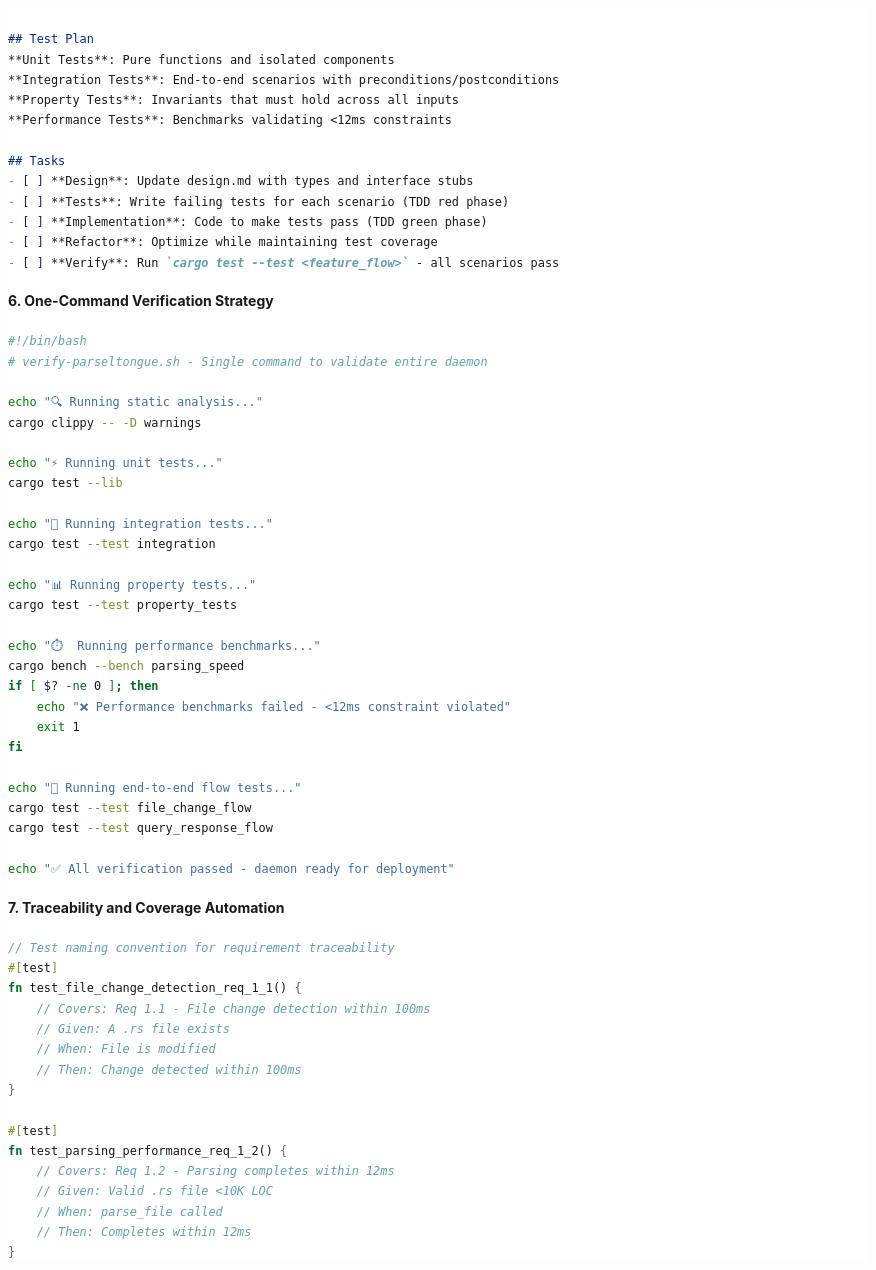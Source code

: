 ```markdown

## Test Plan
**Unit Tests**: Pure functions and isolated components
**Integration Tests**: End-to-end scenarios with preconditions/postconditions
**Property Tests**: Invariants that must hold across all inputs
**Performance Tests**: Benchmarks validating <12ms constraints

## Tasks
- [ ] **Design**: Update design.md with types and interface stubs
- [ ] **Tests**: Write failing tests for each scenario (TDD red phase)
- [ ] **Implementation**: Code to make tests pass (TDD green phase)
- [ ] **Refactor**: Optimize while maintaining test coverage
- [ ] **Verify**: Run `cargo test --test <feature_flow>` - all scenarios pass
```

#### 6. One-Command Verification Strategy
```bash
#!/bin/bash
# verify-parseltongue.sh - Single command to validate entire daemon

echo "🔍 Running static analysis..."
cargo clippy -- -D warnings

echo "⚡ Running unit tests..."
cargo test --lib

echo "🔗 Running integration tests..."
cargo test --test integration

echo "📊 Running property tests..."
cargo test --test property_tests

echo "⏱️  Running performance benchmarks..."
cargo bench --bench parsing_speed
if [ $? -ne 0 ]; then
    echo "❌ Performance benchmarks failed - <12ms constraint violated"
    exit 1
fi

echo "🎯 Running end-to-end flow tests..."
cargo test --test file_change_flow
cargo test --test query_response_flow

echo "✅ All verification passed - daemon ready for deployment"
```

#### 7. Traceability and Coverage Automation
```rust
// Test naming convention for requirement traceability
#[test]
fn test_file_change_detection_req_1_1() {
    // Covers: Req 1.1 - File change detection within 100ms
    // Given: A .rs file exists
    // When: File is modified
    // Then: Change detected within 100ms
}

#[test] 
fn test_parsing_performance_req_1_2() {
    // Covers: Req 1.2 - Parsing completes within 12ms
    // Given: Valid .rs file <10K LOC
    // When: parse_file called
    // Then: Completes within 12ms
}
```